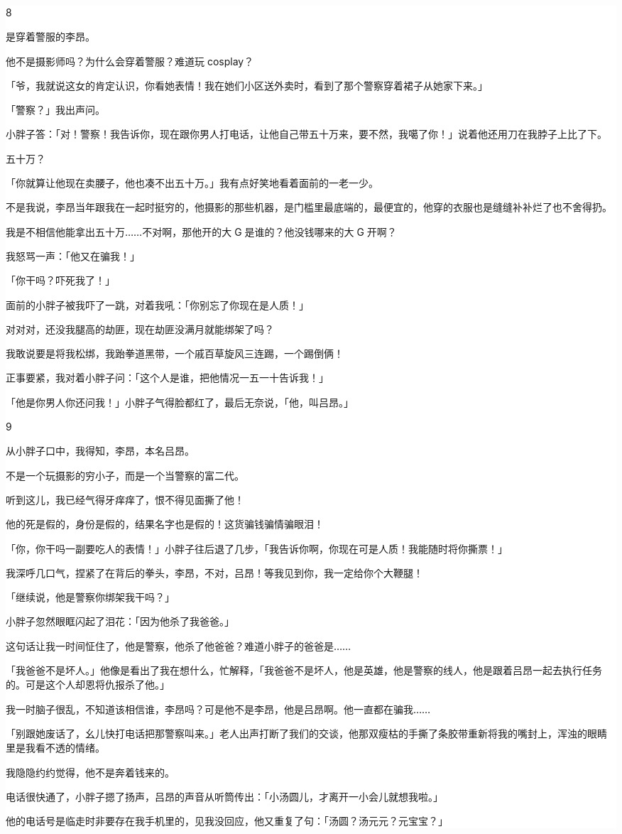 8

是穿着警服的李昂。

他不是摄影师吗？为什么会穿着警服？难道玩 cosplay？

「爷，我就说这女的肯定认识，你看她表情！我在她们小区送外卖时，看到了那个警察穿着裙子从她家下来。」

「警察？」我出声问。

小胖子答：「对！警察！我告诉你，现在跟你男人打电话，让他自己带五十万来，要不然，我噶了你！」说着他还用刀在我脖子上比了下。

五十万？

「你就算让他现在卖腰子，他也凑不出五十万。」我有点好笑地看着面前的一老一少。

不是我说，李昂当年跟我在一起时挺穷的，他摄影的那些机器，是门槛里最底端的，最便宜的，他穿的衣服也是缝缝补补烂了也不舍得扔。

我是不相信他能拿出五十万……不对啊，那他开的大 G 是谁的？他没钱哪来的大 G 开啊？

我怒骂一声：「他又在骗我！」

「你干吗？吓死我了！」

面前的小胖子被我吓了一跳，对着我吼：「你别忘了你现在是人质！」

对对对，还没我腿高的劫匪，现在劫匪没满月就能绑架了吗？

我敢说要是将我松绑，我跆拳道黑带，一个戚百草旋风三连踢，一个踢倒俩！

正事要紧，我对着小胖子问：「这个人是谁，把他情况一五一十告诉我！」

「他是你男人你还问我！」小胖子气得脸都红了，最后无奈说，「他，叫吕昂。」

9

从小胖子口中，我得知，李昂，本名吕昂。

不是一个玩摄影的穷小子，而是一个当警察的富二代。

听到这儿，我已经气得牙痒痒了，恨不得见面撕了他！

他的死是假的，身份是假的，结果名字也是假的！这货骗钱骗情骗眼泪！

「你，你干吗一副要吃人的表情！」小胖子往后退了几步，「我告诉你啊，你现在可是人质！我能随时将你撕票！」

我深呼几口气，捏紧了在背后的拳头，李昂，不对，吕昂！等我见到你，我一定给你个大鞭腿！

「继续说，他是警察你绑架我干吗？」

小胖子忽然眼眶闪起了泪花：「因为他杀了我爸爸。」

这句话让我一时间怔住了，他是警察，他杀了他爸爸？难道小胖子的爸爸是……

「我爸爸不是坏人。」他像是看出了我在想什么，忙解释，「我爸爸不是坏人，他是英雄，他是警察的线人，他是跟着吕昂一起去执行任务的。可是这个人却恩将仇报杀了他。」

我一时脑子很乱，不知道该相信谁，李昂吗？可是他不是李昂，他是吕昂啊。他一直都在骗我……

「别跟她废话了，幺儿快打电话把那警察叫来。」老人出声打断了我们的交谈，他那双瘦枯的手撕了条胶带重新将我的嘴封上，浑浊的眼睛里是我看不透的情绪。

我隐隐约约觉得，他不是奔着钱来的。

电话很快通了，小胖子摁了扬声，吕昂的声音从听筒传出：「小汤圆儿，才离开一小会儿就想我啦。」

他的电话号是临走时非要存在我手机里的，见我没回应，他又重复了句：「汤圆？汤元元？元宝宝？」
